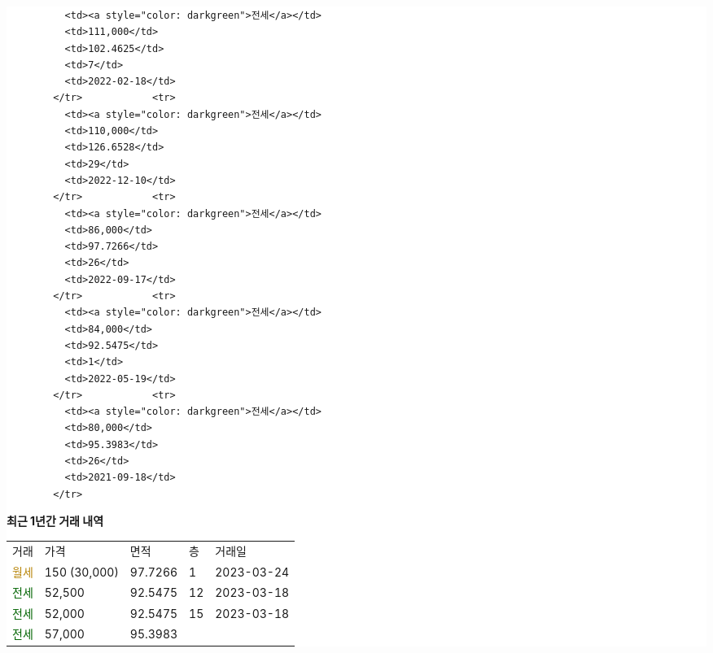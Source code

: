               <td><a style="color: darkgreen">전세</a></td>
              <td>111,000</td>
              <td>102.4625</td>
              <td>7</td>
              <td>2022-02-18</td>
            </tr>            <tr>
              <td><a style="color: darkgreen">전세</a></td>
              <td>110,000</td>
              <td>126.6528</td>
              <td>29</td>
              <td>2022-12-10</td>
            </tr>            <tr>
              <td><a style="color: darkgreen">전세</a></td>
              <td>86,000</td>
              <td>97.7266</td>
              <td>26</td>
              <td>2022-09-17</td>
            </tr>            <tr>
              <td><a style="color: darkgreen">전세</a></td>
              <td>84,000</td>
              <td>92.5475</td>
              <td>1</td>
              <td>2022-05-19</td>
            </tr>            <tr>
              <td><a style="color: darkgreen">전세</a></td>
              <td>80,000</td>
              <td>95.3983</td>
              <td>26</td>
              <td>2021-09-18</td>
            </tr>        
    
</table>

<b>최근 1년간 거래 내역</b>

<table class="sortable">
    <tr>
      <td>거래</td>
      <td>가격</td>
      <td>면적</td>
      <td>층</td>
      <td>거래일</td>
    </tr>
    <tr>
      <td><a style="color: darkgoldenrod">월세</a></td>
      <td>150 (30,000)</td>
      <td>97.7266</td>
      <td>1</td>
      <td>2023-03-24</td>
    </tr>          <tr>
      <td><a style="color: darkgreen">전세</a></td>
      <td>52,500</td>
      <td>92.5475</td>
      <td>12</td>
      <td>2023-03-18</td>
    </tr>          <tr>
      <td><a style="color: darkgreen">전세</a></td>
      <td>52,000</td>
      <td>92.5475</td>
      <td>15</td>
      <td>2023-03-18</td>
    </tr>          <tr>
      <td><a style="color: darkgreen">전세</a></td>
      <td>57,000</td>
      <td>95.3983</td>